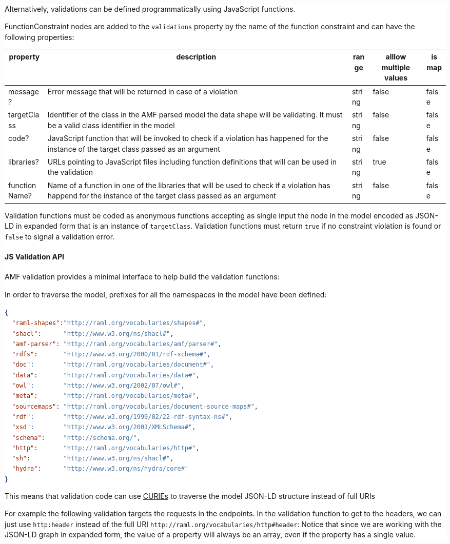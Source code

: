 Alternatively, validations can be defined programmatically using JavaScript functions.

FunctionConstraint nodes are added to the `validations` property by the name of the function constraint and can have the following properties:

| property | description | range | alllow multiple values | is map |
| ---      | ---         | ---   | ---                    | ---    |
| message?     | Error message that will be returned in case of a violation | string | false | false |
| targetClass | Identifier of the class in the AMF parsed model the data shape will be validating. It must be a valid class identifier in the model | string | false | false |
| code? | JavaScript function that will be invoked to check if a violation has happened for the instance of the target class passed as an argument | string | false | false |
| libraries? | URLs pointing to JavaScript files including function definitions that will can be used in the validation | string | true | false |
| functionName? | Name of a function in one of the libraries that will be used to check if a violation has happend for the instance of the target class passed as an argument | string | false | false |

Validation functions must be coded as anonymous functions accepting as single input the node in the model encoded as JSON-LD in expanded form  that is an instance of `targetClass`.
Validation functions must return `true` if no constraint violation is found or `false` to signal a validation error.

#### JS Validation API

AMF validation provides a minimal interface to help build the validation functions:

In order to traverse the model, prefixes for all the namespaces in the model have been defined:

``` json
{
  "raml-shapes":"http://raml.org/vocabularies/shapes#",
  "shacl":      "http://www.w3.org/ns/shacl#",
  "amf-parser": "http://raml.org/vocabularies/amf/parser#",
  "rdfs":       "http://www.w3.org/2000/01/rdf-schema#",
  "doc":        "http://raml.org/vocabularies/document#",
  "data":       "http://raml.org/vocabularies/data#",
  "owl":        "http://www.w3.org/2002/07/owl#",
  "meta":       "http://raml.org/vocabularies/meta#",
  "sourcemaps": "http://raml.org/vocabularies/document-source-maps#",
  "rdf":        "http://www.w3.org/1999/02/22-rdf-syntax-ns#",
  "xsd":        "http://www.w3.org/2001/XMLSchema#",
  "schema":     "http://schema.org/",
  "http":       "http://raml.org/vocabularies/http#",
  "sh":         "http://www.w3.org/ns/shacl#",
  "hydra":      "http://www.w3.org/ns/hydra/core#"
}
```

This means that validation code can use [CURIEs](http://www.w3.org/TR/curie) to traverse the model JSON-LD structure instead of full URIs

For example the following validation targets the requests in the endpoints. In the validation function to get to the headers, we can just use `http:header` instead of the full URI `http://raml.org/vocabularies/http#header`:
Notice that since we are working with the JSON-LD graph in expanded form, the value of a property will always be an array, even if the property has a single value.
